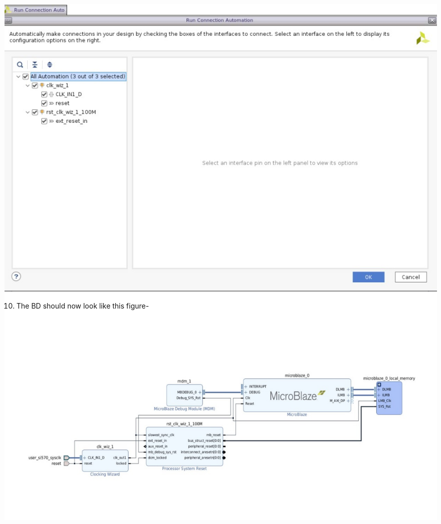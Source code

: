   ![](./media/image5.jpg)

10. The BD should now look like this figure-

  ![](./media/image6.jpeg)
  
